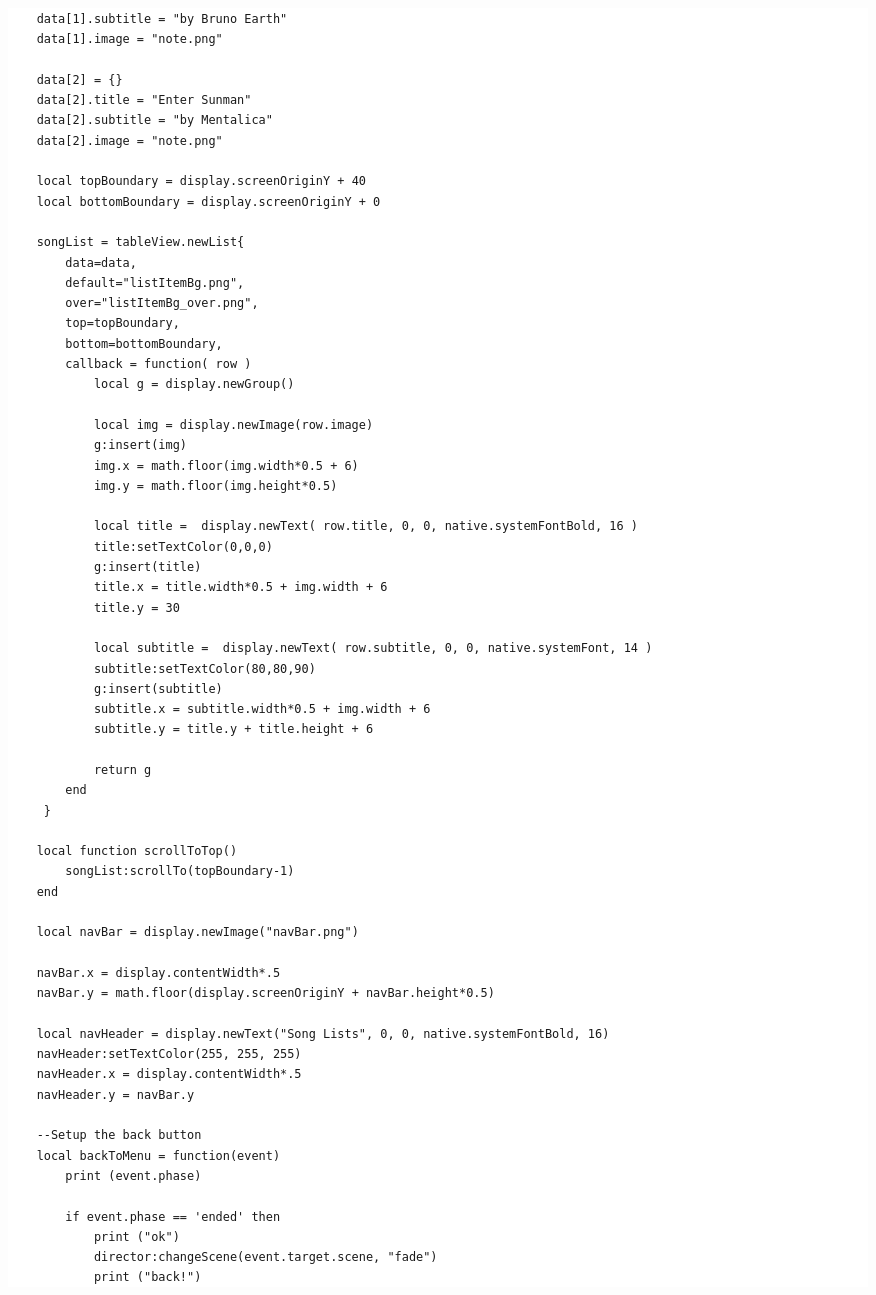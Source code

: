 ```
    data[1].subtitle = "by Bruno Earth"
    data[1].image = "note.png"

    data[2] = {}
    data[2].title = "Enter Sunman"
    data[2].subtitle = "by Mentalica"
    data[2].image = "note.png"

    local topBoundary = display.screenOriginY + 40
    local bottomBoundary = display.screenOriginY + 0

    songList = tableView.newList{
        data=data,
        default="listItemBg.png",
        over="listItemBg_over.png",
        top=topBoundary,
        bottom=bottomBoundary,
        callback = function( row )
            local g = display.newGroup()

            local img = display.newImage(row.image)
            g:insert(img)
            img.x = math.floor(img.width*0.5 + 6)
            img.y = math.floor(img.height*0.5)

            local title =  display.newText( row.title, 0, 0, native.systemFontBold, 16 )
            title:setTextColor(0,0,0)
            g:insert(title)
            title.x = title.width*0.5 + img.width + 6
            title.y = 30

            local subtitle =  display.newText( row.subtitle, 0, 0, native.systemFont, 14 )
            subtitle:setTextColor(80,80,90)
            g:insert(subtitle)
            subtitle.x = subtitle.width*0.5 + img.width + 6
            subtitle.y = title.y + title.height + 6

            return g
        end
     }

    local function scrollToTop()
        songList:scrollTo(topBoundary-1)
    end

    local navBar = display.newImage("navBar.png")

    navBar.x = display.contentWidth*.5
    navBar.y = math.floor(display.screenOriginY + navBar.height*0.5)

    local navHeader = display.newText("Song Lists", 0, 0, native.systemFontBold, 16)
    navHeader:setTextColor(255, 255, 255)
    navHeader.x = display.contentWidth*.5
    navHeader.y = navBar.y

    --Setup the back button
    local backToMenu = function(event)
        print (event.phase)

        if event.phase == 'ended' then
            print ("ok")
            director:changeScene(event.target.scene, "fade")
            print ("back!")
```